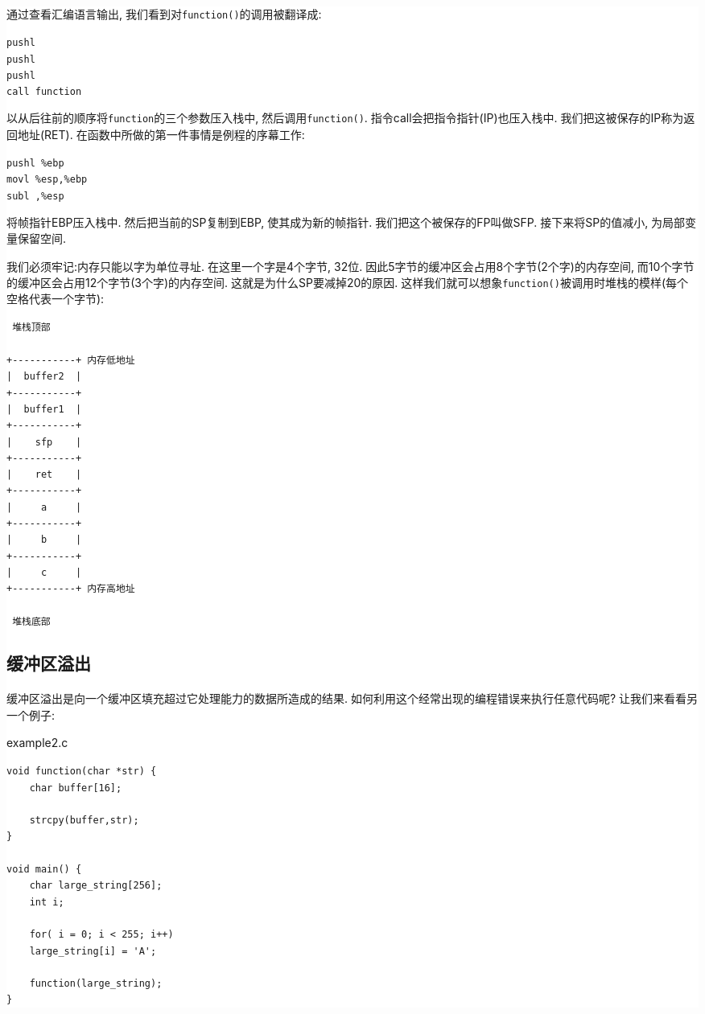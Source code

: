 通过查看汇编语言输出, 我们看到对`function()`的调用被翻译成:

```
pushl 
pushl 
pushl 
call function
```

以从后往前的顺序将`function`的三个参数压入栈中, 然后调用`function()`. 指令call会把指令指针(IP)也压入栈中. 我们把这被保存的IP称为返回地址(RET). 在函数中所做的第一件事情是例程的序幕工作:

```
pushl %ebp
movl %esp,%ebp
subl ,%esp
```

将帧指针EBP压入栈中. 然后把当前的SP复制到EBP, 使其成为新的帧指针. 我们把这个被保存的FP叫做SFP. 接下来将SP的值减小, 为局部变量保留空间.

我们必须牢记:内存只能以字为单位寻址. 在这里一个字是4个字节, 32位. 因此5字节的缓冲区会占用8个字节(2个字)的内存空间, 而10个字节的缓冲区会占用12个字节(3个字)的内存空间. 这就是为什么SP要减掉20的原因. 这样我们就可以想象`function()`被调用时堆栈的模样(每个空格代表一个字节):

```
 堆栈顶部

+-----------+ 内存低地址 
|  buffer2  |
+-----------+
|  buffer1  |
+-----------+
|    sfp    |
+-----------+
|    ret    |
+-----------+
|     a     |
+-----------+
|     b     |
+-----------+
|     c     |
+-----------+ 内存高地址

 堆栈底部
```

## 缓冲区溢出

缓冲区溢出是向一个缓冲区填充超过它处理能力的数据所造成的结果. 如何利用这个经常出现的编程错误来执行任意代码呢? 让我们来看看另一个例子:

example2.c

```
void function(char *str) {
    char buffer[16];

    strcpy(buffer,str);
}

void main() {
    char large_string[256];
    int i;

    for( i = 0; i < 255; i++)
    large_string[i] = 'A';

    function(large_string);
}
```
